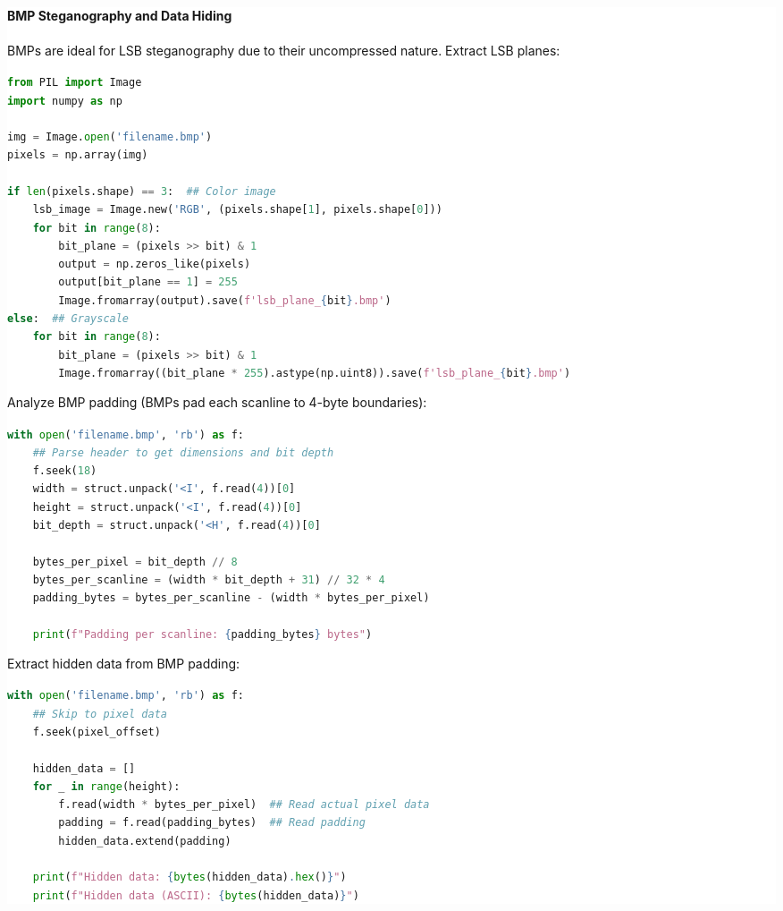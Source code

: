 #### BMP Steganography and Data Hiding

BMPs are ideal for LSB steganography due to their uncompressed nature. Extract LSB planes:

```python
from PIL import Image
import numpy as np

img = Image.open('filename.bmp')
pixels = np.array(img)

if len(pixels.shape) == 3:  ## Color image
    lsb_image = Image.new('RGB', (pixels.shape[1], pixels.shape[0]))
    for bit in range(8):
        bit_plane = (pixels >> bit) & 1
        output = np.zeros_like(pixels)
        output[bit_plane == 1] = 255
        Image.fromarray(output).save(f'lsb_plane_{bit}.bmp')
else:  ## Grayscale
    for bit in range(8):
        bit_plane = (pixels >> bit) & 1
        Image.fromarray((bit_plane * 255).astype(np.uint8)).save(f'lsb_plane_{bit}.bmp')
```

Analyze BMP padding (BMPs pad each scanline to 4-byte boundaries):

```python
with open('filename.bmp', 'rb') as f:
    ## Parse header to get dimensions and bit depth
    f.seek(18)
    width = struct.unpack('<I', f.read(4))[0]
    height = struct.unpack('<I', f.read(4))[0]
    bit_depth = struct.unpack('<H', f.read(4))[0]
    
    bytes_per_pixel = bit_depth // 8
    bytes_per_scanline = (width * bit_depth + 31) // 32 * 4
    padding_bytes = bytes_per_scanline - (width * bytes_per_pixel)
    
    print(f"Padding per scanline: {padding_bytes} bytes")
```

Extract hidden data from BMP padding:

```python
with open('filename.bmp', 'rb') as f:
    ## Skip to pixel data
    f.seek(pixel_offset)
    
    hidden_data = []
    for _ in range(height):
        f.read(width * bytes_per_pixel)  ## Read actual pixel data
        padding = f.read(padding_bytes)  ## Read padding
        hidden_data.extend(padding)
    
    print(f"Hidden data: {bytes(hidden_data).hex()}")
    print(f"Hidden data (ASCII): {bytes(hidden_data)}")
```
